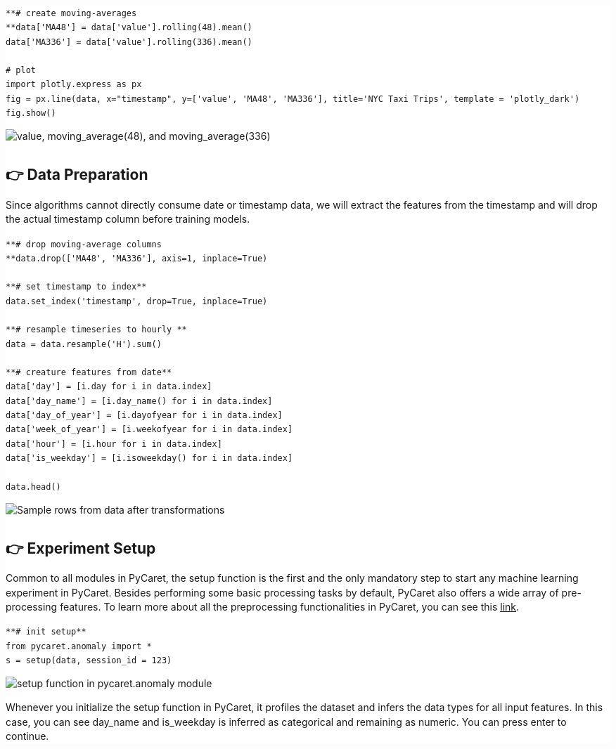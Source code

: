     **# create moving-averages
    **data['MA48'] = data['value'].rolling(48).mean()
    data['MA336'] = data['value'].rolling(336).mean()

    # plot 
    import plotly.express as px
    fig = px.line(data, x="timestamp", y=['value', 'MA48', 'MA336'], title='NYC Taxi Trips', template = 'plotly_dark')
    fig.show()

![value, moving_average(48), and moving_average(336)](https://cdn-images-1.medium.com/max/2626/1*7_u3piw7krj-g_hw98pYxA.png)

## 👉 Data Preparation

Since algorithms cannot directly consume date or timestamp data, we will extract the features from the timestamp and will drop the actual timestamp column before training models.

    **# drop moving-average columns
    **data.drop(['MA48', 'MA336'], axis=1, inplace=True)

    **# set timestamp to index**
    data.set_index('timestamp', drop=True, inplace=True)

    **# resample timeseries to hourly **
    data = data.resample('H').sum()

    **# creature features from date**
    data['day'] = [i.day for i in data.index]
    data['day_name'] = [i.day_name() for i in data.index]
    data['day_of_year'] = [i.dayofyear for i in data.index]
    data['week_of_year'] = [i.weekofyear for i in data.index]
    data['hour'] = [i.hour for i in data.index]
    data['is_weekday'] = [i.isoweekday() for i in data.index]

    data.head()

![Sample rows from data after transformations](https://cdn-images-1.medium.com/max/2000/1*tEOAoRNWE6Djjqw4TAzDrg.png)

## 👉 Experiment Setup

Common to all modules in PyCaret, the setup function is the first and the only mandatory step to start any machine learning experiment in PyCaret. Besides performing some basic processing tasks by default, PyCaret also offers a wide array of pre-processing features. To learn more about all the preprocessing functionalities in PyCaret, you can see this [link](https://pycaret.org/preprocessing/).

    **# init setup**
    from pycaret.anomaly import *
    s = setup(data, session_id = 123)

![setup function in pycaret.anomaly module](https://cdn-images-1.medium.com/max/2740/1*XtjlemIJlJzHWC_jdEuUxA.png)

Whenever you initialize the setup function in PyCaret, it profiles the dataset and infers the data types for all input features. In this case, you can see day_name and is_weekday is inferred as categorical and remaining as numeric. You can press enter to continue.
